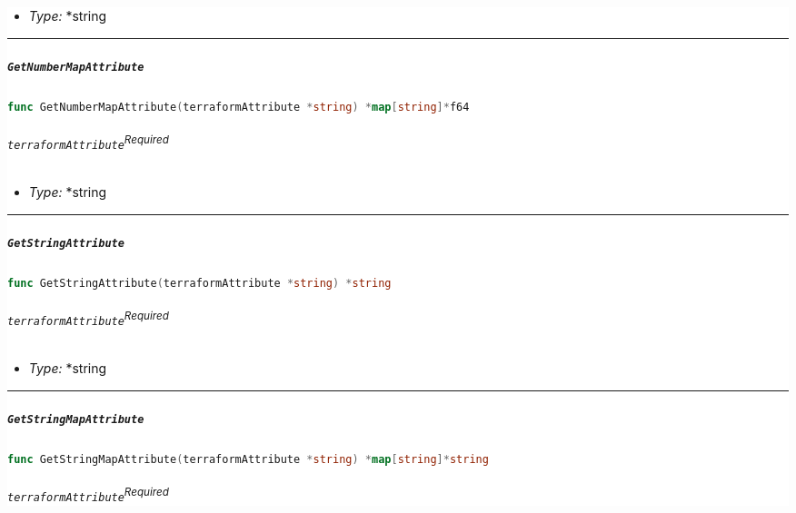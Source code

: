 - *Type:* *string

---

##### `GetNumberMapAttribute` <a name="GetNumberMapAttribute" id="rhizo-co-terraform-provider-oci.dataOciFileStorageExports.DataOciFileStorageExportsExportsExportOptionsOutputReference.getNumberMapAttribute"></a>

```go
func GetNumberMapAttribute(terraformAttribute *string) *map[string]*f64
```

###### `terraformAttribute`<sup>Required</sup> <a name="terraformAttribute" id="rhizo-co-terraform-provider-oci.dataOciFileStorageExports.DataOciFileStorageExportsExportsExportOptionsOutputReference.getNumberMapAttribute.parameter.terraformAttribute"></a>

- *Type:* *string

---

##### `GetStringAttribute` <a name="GetStringAttribute" id="rhizo-co-terraform-provider-oci.dataOciFileStorageExports.DataOciFileStorageExportsExportsExportOptionsOutputReference.getStringAttribute"></a>

```go
func GetStringAttribute(terraformAttribute *string) *string
```

###### `terraformAttribute`<sup>Required</sup> <a name="terraformAttribute" id="rhizo-co-terraform-provider-oci.dataOciFileStorageExports.DataOciFileStorageExportsExportsExportOptionsOutputReference.getStringAttribute.parameter.terraformAttribute"></a>

- *Type:* *string

---

##### `GetStringMapAttribute` <a name="GetStringMapAttribute" id="rhizo-co-terraform-provider-oci.dataOciFileStorageExports.DataOciFileStorageExportsExportsExportOptionsOutputReference.getStringMapAttribute"></a>

```go
func GetStringMapAttribute(terraformAttribute *string) *map[string]*string
```

###### `terraformAttribute`<sup>Required</sup> <a name="terraformAttribute" id="rhizo-co-terraform-provider-oci.dataOciFileStorageExports.DataOciFileStorageExportsExportsExportOptionsOutputReference.getStringMapAttribute.parameter.terraformAttribute"></a>
